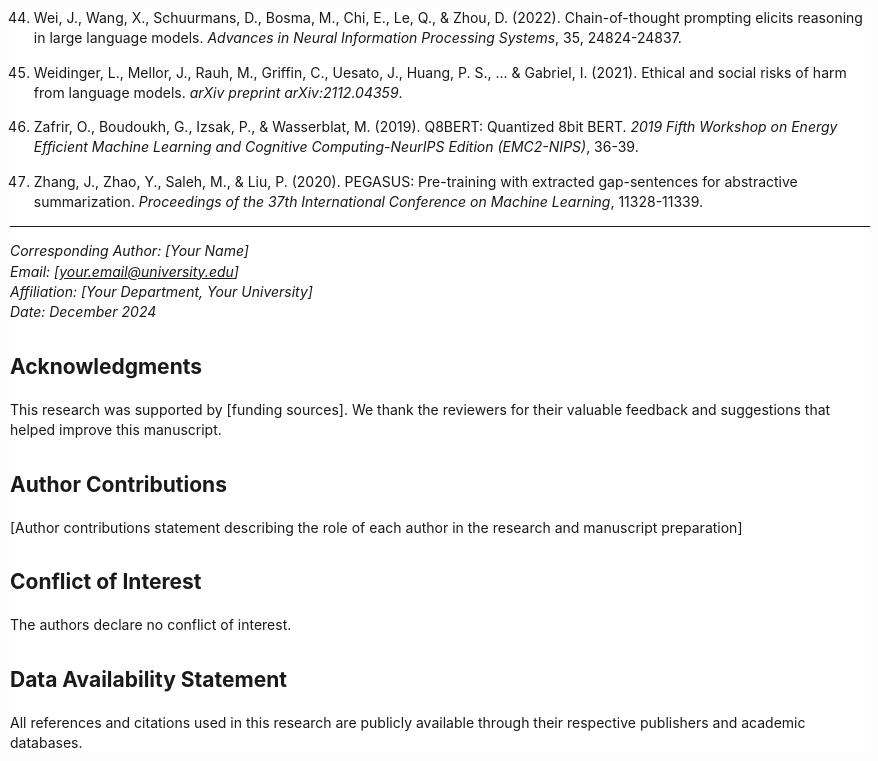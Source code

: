 44. Wei, J., Wang, X., Schuurmans, D., Bosma, M., Chi, E., Le, Q., & Zhou, D. (2022). Chain-of-thought prompting elicits reasoning in large language models. *Advances in Neural Information Processing Systems*, 35, 24824-24837.

45. Weidinger, L., Mellor, J., Rauh, M., Griffin, C., Uesato, J., Huang, P. S., ... & Gabriel, I. (2021). Ethical and social risks of harm from language models. *arXiv preprint arXiv:2112.04359*.

46. Zafrir, O., Boudoukh, G., Izsak, P., & Wasserblat, M. (2019). Q8BERT: Quantized 8bit BERT. *2019 Fifth Workshop on Energy Efficient Machine Learning and Cognitive Computing-NeurIPS Edition (EMC2-NIPS)*, 36-39.

47. Zhang, J., Zhao, Y., Saleh, M., & Liu, P. (2020). PEGASUS: Pre-training with extracted gap-sentences for abstractive summarization. *Proceedings of the 37th International Conference on Machine Learning*, 11328-11339.

---

*Corresponding Author: [Your Name]*  
*Email: [your.email@university.edu]*  
*Affiliation: [Your Department, Your University]*  
*Date: December 2024*

## Acknowledgments

This research was supported by [funding sources]. We thank the reviewers for their valuable feedback and suggestions that helped improve this manuscript.

## Author Contributions

[Author contributions statement describing the role of each author in the research and manuscript preparation]

## Conflict of Interest

The authors declare no conflict of interest.

## Data Availability Statement

All references and citations used in this research are publicly available through their respective publishers and academic databases.